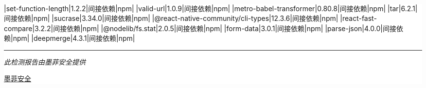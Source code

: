|set-function-length|1.2.2|间接依赖|npm|
|valid-url|1.0.9|间接依赖|npm|
|metro-babel-transformer|0.80.8|间接依赖|npm|
|tar|6.2.1|间接依赖|npm|
|sucrase|3.34.0|间接依赖|npm|
|@react-native-community/cli-types|12.3.6|间接依赖|npm|
|react-fast-compare|3.2.2|间接依赖|npm|
|@nodelib/fs.stat|2.0.5|间接依赖|npm|
|form-data|3.0.1|间接依赖|npm|
|parse-json|4.0.0|间接依赖|npm|
|deepmerge|4.3.1|间接依赖|npm|


------

*此检测报告由墨菲安全提供*

[墨菲安全](www.murphysec.com)